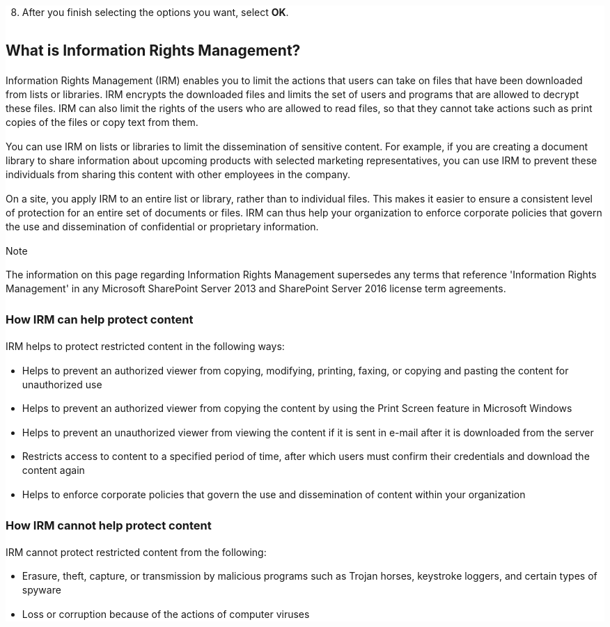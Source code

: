 8. After you finish selecting the options you want, select **OK**.
  
## What is Information Rights Management?
<a name="__toc256598175"> </a>

Information Rights Management (IRM) enables you to limit the actions that users can take on files that have been downloaded from lists or libraries. IRM encrypts the downloaded files and limits the set of users and programs that are allowed to decrypt these files. IRM can also limit the rights of the users who are allowed to read files, so that they cannot take actions such as print copies of the files or copy text from them.
  
You can use IRM on lists or libraries to limit the dissemination of sensitive content. For example, if you are creating a document library to share information about upcoming products with selected marketing representatives, you can use IRM to prevent these individuals from sharing this content with other employees in the company.
  
On a site, you apply IRM to an entire list or library, rather than to individual files. This makes it easier to ensure a consistent level of protection for an entire set of documents or files. IRM can thus help your organization to enforce corporate policies that govern the use and dissemination of confidential or proprietary information.
  
> [!NOTE]
> The information on this page regarding Information Rights Management supersedes any terms that reference 'Information Rights Management' in any Microsoft SharePoint Server 2013 and SharePoint Server 2016 license term agreements. 
  
### How IRM can help protect content
<a name="__toc256598176"> </a>

IRM helps to protect restricted content in the following ways:
  
- Helps to prevent an authorized viewer from copying, modifying, printing, faxing, or copying and pasting the content for unauthorized use
    
- Helps to prevent an authorized viewer from copying the content by using the Print Screen feature in Microsoft Windows
    
- Helps to prevent an unauthorized viewer from viewing the content if it is sent in e-mail after it is downloaded from the server
    
- Restricts access to content to a specified period of time, after which users must confirm their credentials and download the content again
    
- Helps to enforce corporate policies that govern the use and dissemination of content within your organization
    
### How IRM cannot help protect content
<a name="__toc256598177"> </a>

IRM cannot protect restricted content from the following:
  
- Erasure, theft, capture, or transmission by malicious programs such as Trojan horses, keystroke loggers, and certain types of spyware
    
- Loss or corruption because of the actions of computer viruses
    